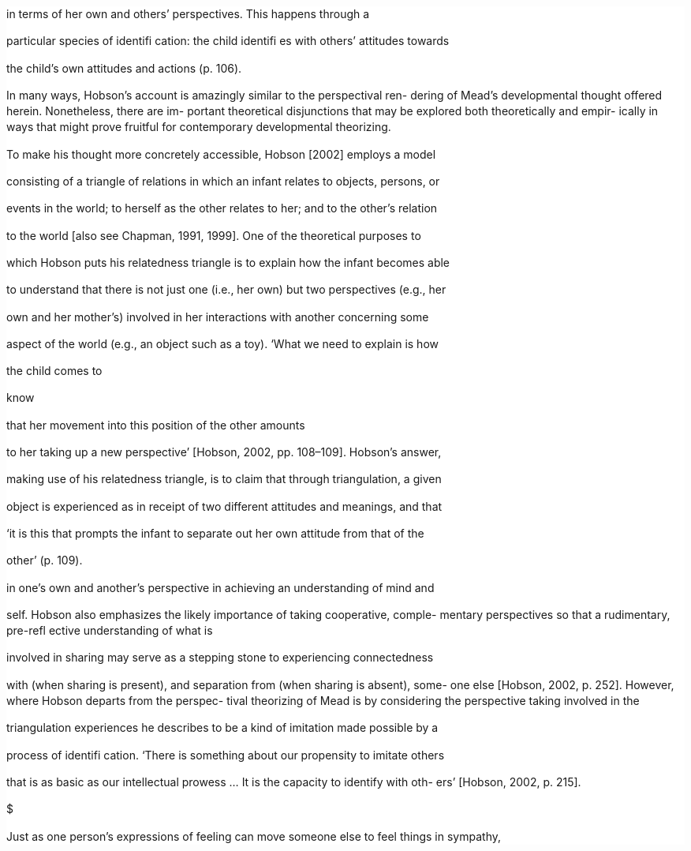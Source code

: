 in terms of her own and others’ perspectives. This happens through a

particular species of identifi cation: the child identifi es with others’ attitudes towards

the child’s own attitudes and actions (p. 106).

In many ways, Hobson’s account is amazingly similar to the perspectival ren- dering of Mead’s developmental thought offered herein. Nonetheless, there are im- portant theoretical disjunctions that may be explored both theoretically and empir- ically in ways that might prove fruitful for contemporary developmental theorizing.

To make his thought more concretely accessible, Hobson [2002] employs a model

consisting of a triangle of relations in which an infant relates to objects, persons, or

events in the world; to herself as the other relates to her; and to the other’s relation

to the world [also see Chapman, 1991, 1999]. One of the theoretical purposes to

which Hobson puts his relatedness triangle is to explain how the infant becomes able

to understand that there is not just one (i.e., her own) but two perspectives (e.g., her

own and her mother’s) involved in her interactions with another concerning some

aspect of the world (e.g., an object such as a toy). ‘What we need to explain is how

the child comes to

know

that her movement into this position of the other amounts

to her taking up a new perspective’ [Hobson, 2002, pp. 108–109]. Hobson’s answer,

making use of his relatedness triangle, is to claim that through triangulation, a given

object is experienced as in receipt of two different attitudes and meanings, and that

‘it is this that prompts the infant to separate out her own attitude from that of the

other’ (p. 109). 

in one’s own and another’s perspective in achieving an understanding of mind and

self. Hobson also emphasizes the likely importance of taking cooperative, comple- mentary perspectives so that a rudimentary, pre-refl ective understanding of what is

involved in sharing may serve as a stepping stone to experiencing connectedness

with (when sharing is present), and separation from (when sharing is absent), some- one else [Hobson, 2002, p. 252]. However, where Hobson departs from the perspec- tival theorizing of Mead is by considering the perspective taking involved in the

triangulation experiences he describes to be a kind of imitation made possible by a

process of identifi cation. ‘There is something about our propensity to imitate others

that is as basic as our intellectual prowess … It is the capacity to identify with oth- ers’ [Hobson, 2002, p. 215].

$

Just as one person’s expressions of feeling can move someone else to feel things in sympathy,
